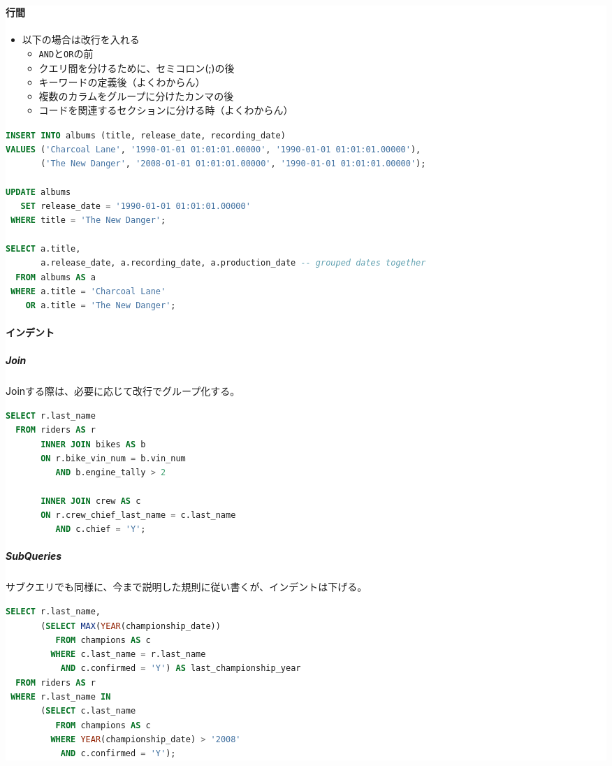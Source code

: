 #### 行間

- 以下の場合は改行を入れる
  - `AND`と`OR`の前
  - クエリ間を分けるために、セミコロン(;)の後
  - キーワードの定義後（よくわからん）
  - 複数のカラムをグループに分けたカンマの後
  - コードを関連するセクションに分ける時（よくわからん）

```sql
INSERT INTO albums (title, release_date, recording_date)
VALUES ('Charcoal Lane', '1990-01-01 01:01:01.00000', '1990-01-01 01:01:01.00000'),
       ('The New Danger', '2008-01-01 01:01:01.00000', '1990-01-01 01:01:01.00000');

UPDATE albums
   SET release_date = '1990-01-01 01:01:01.00000'
 WHERE title = 'The New Danger';

SELECT a.title,
       a.release_date, a.recording_date, a.production_date -- grouped dates together
  FROM albums AS a
 WHERE a.title = 'Charcoal Lane'
    OR a.title = 'The New Danger';
```

#### インデント

##### Join

Joinする際は、必要に応じて改行でグループ化する。

```sql
SELECT r.last_name
  FROM riders AS r
       INNER JOIN bikes AS b
       ON r.bike_vin_num = b.vin_num
          AND b.engine_tally > 2

       INNER JOIN crew AS c
       ON r.crew_chief_last_name = c.last_name
          AND c.chief = 'Y';
```

##### SubQueries

サブクエリでも同様に、今まで説明した規則に従い書くが、インデントは下げる。

```sql
SELECT r.last_name,
       (SELECT MAX(YEAR(championship_date))
          FROM champions AS c
         WHERE c.last_name = r.last_name
           AND c.confirmed = 'Y') AS last_championship_year
  FROM riders AS r
 WHERE r.last_name IN
       (SELECT c.last_name
          FROM champions AS c
         WHERE YEAR(championship_date) > '2008'
           AND c.confirmed = 'Y');
```

